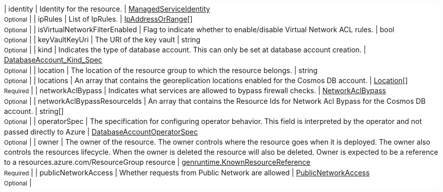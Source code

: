 | identity                           | Identity for the resource.                                                                                                                                                                                                                                                                   | [ManagedServiceIdentity](#ManagedServiceIdentity)<br/><small>Optional</small>                                                                                        |
| ipRules                            | List of IpRules.                                                                                                                                                                                                                                                                             | [IpAddressOrRange[]](#IpAddressOrRange)<br/><small>Optional</small>                                                                                                  |
| isVirtualNetworkFilterEnabled      | Flag to indicate whether to enable/disable Virtual Network ACL rules.                                                                                                                                                                                                                        | bool<br/><small>Optional</small>                                                                                                                                     |
| keyVaultKeyUri                     | The URI of the key vault                                                                                                                                                                                                                                                                     | string<br/><small>Optional</small>                                                                                                                                   |
| kind                               | Indicates the type of database account. This can only be set at database account creation.                                                                                                                                                                                                   | [DatabaseAccount_Kind_Spec](#DatabaseAccount_Kind_Spec)<br/><small>Optional</small>                                                                                  |
| location                           | The location of the resource group to which the resource belongs.                                                                                                                                                                                                                            | string<br/><small>Optional</small>                                                                                                                                   |
| locations                          | An array that contains the georeplication locations enabled for the Cosmos DB account.                                                                                                                                                                                                       | [Location[]](#Location)<br/><small>Required</small>                                                                                                                  |
| networkAclBypass                   | Indicates what services are allowed to bypass firewall checks.                                                                                                                                                                                                                               | [NetworkAclBypass](#NetworkAclBypass)<br/><small>Optional</small>                                                                                                    |
| networkAclBypassResourceIds        | An array that contains the Resource Ids for Network Acl Bypass for the Cosmos DB account.                                                                                                                                                                                                    | string[]<br/><small>Optional</small>                                                                                                                                 |
| operatorSpec                       | The specification for configuring operator behavior. This field is interpreted by the operator and not passed directly to Azure                                                                                                                                                              | [DatabaseAccountOperatorSpec](#DatabaseAccountOperatorSpec)<br/><small>Optional</small>                                                                              |
| owner                              | The owner of the resource. The owner controls where the resource goes when it is deployed. The owner also controls the resources lifecycle. When the owner is deleted the resource will also be deleted. Owner is expected to be a reference to a resources.azure.com/ResourceGroup resource | [genruntime.KnownResourceReference](https://pkg.go.dev/github.com/Azure/azure-service-operator/v2/pkg/genruntime#KnownResourceReference)<br/><small>Required</small> |
| publicNetworkAccess                | Whether requests from Public Network are allowed                                                                                                                                                                                                                                             | [PublicNetworkAccess](#PublicNetworkAccess)<br/><small>Optional</small>                                                                                              |